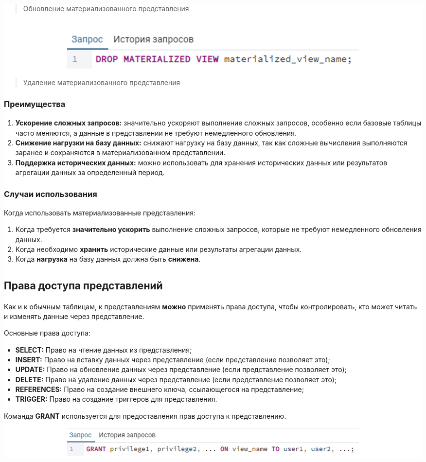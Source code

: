 > Обновление материализованного представления

<br>

<div align=center>
<img src='../static/performance/material_drop.png'
     style='width:600px'>
</div>

> Удаление материализованного представления

### Преимущества

1.	**Ускорение сложных запросов:** значительно ускоряют выполнение сложных запросов, особенно если базовые таблицы часто меняются, а данные в представлении не требуют немедленного обновления.
2.	**Снижение нагрузки на базу данных:** снижают нагрузку на базу данных, так как сложные вычисления выполняются заранее и сохраняются в материализованном представлении.
3.	**Поддержка исторических данных:** можно использовать для хранения исторических данных или результатов агрегации данных за определенный период.

### Случаи использования

Когда использовать материализованные представления:
1.	Когда требуется **значительно ускорить** выполнение сложных запросов, которые не требуют немедленного обновления данных.
2.	Когда необходимо **хранить** исторические данные или результаты агрегации данных.
3.	Когда **нагрузка** на базу данных должна быть **снижена**.


## Права доступа представлений

Как и к обычным таблицам, к представлениям **можно** применять права доступа, чтобы контролировать, кто может читать и изменять данные через представление.

Основные права доступа:

-	**SELECT:** Право на чтение данных из представления;
-	**INSERT:** Право на вставку данных через представление (если представление позволяет это);
-	**UPDATE:** Право на обновление данных через представление (если представление позволяет это);
-	**DELETE:** Право на удаление данных через представление (если представление позволяет это);
-	**REFERENCES:** Право на создание внешнего ключа, ссылающегося на представление;
-	**TRIGGER:** Право на создание триггеров для представления.
  

Команда **GRANT** используется для предоставления прав доступа к представлению. 

<div align=center>
<img src='../static/performance/grant.png'
     style='width:600px'>
</div>
